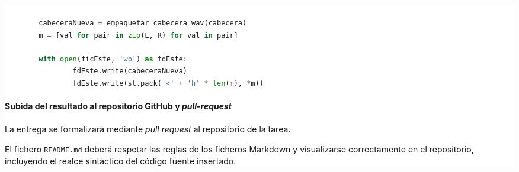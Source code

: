 ```python

		cabeceraNueva = empaquetar_cabecera_wav(cabecera)
		m = [val for pair in zip(L, R) for val in pair]

		with open(ficEste, 'wb') as fdEste:
				fdEste.write(cabeceraNueva)
				fdEste.write(st.pack('<' + 'h' * len(m), *m))

```

#### Subida del resultado al repositorio GitHub y *pull-request*

La entrega se formalizará mediante *pull request* al repositorio de la tarea.

El fichero `README.md` deberá respetar las reglas de los ficheros Markdown y visualizarse correctamente en
el repositorio, incluyendo el realce sintáctico del código fuente insertado.